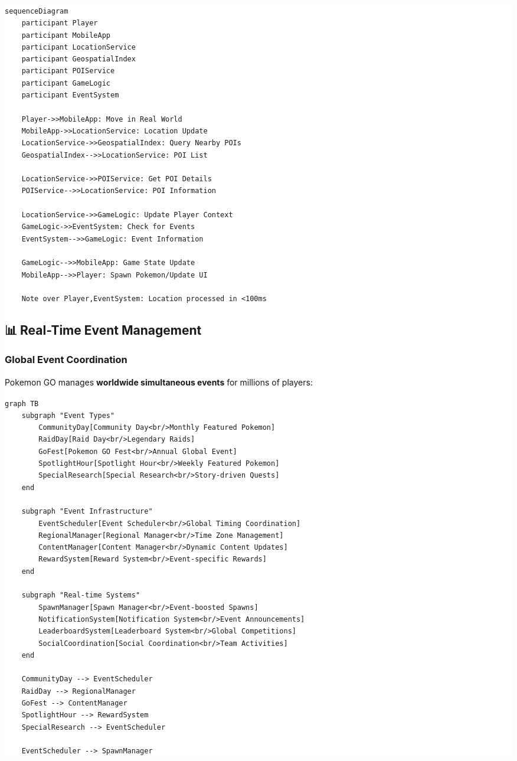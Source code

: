 ```mermaid
sequenceDiagram
    participant Player
    participant MobileApp
    participant LocationService
    participant GeospatialIndex
    participant POIService
    participant GameLogic
    participant EventSystem
    
    Player->>MobileApp: Move in Real World
    MobileApp->>LocationService: Location Update
    LocationService->>GeospatialIndex: Query Nearby POIs
    GeospatialIndex-->>LocationService: POI List
    
    LocationService->>POIService: Get POI Details
    POIService-->>LocationService: POI Information
    
    LocationService->>GameLogic: Update Player Context
    GameLogic->>EventSystem: Check for Events
    EventSystem-->>GameLogic: Event Information
    
    GameLogic-->>MobileApp: Game State Update
    MobileApp-->>Player: Spawn Pokemon/Update UI
    
    Note over Player,EventSystem: Location processed in <100ms
```

## 📊 Real-Time Event Management

### Global Event Coordination
Pokemon GO manages **worldwide simultaneous events** for millions of players:

```mermaid
graph TB
    subgraph "Event Types"
        CommunityDay[Community Day<br/>Monthly Featured Pokemon]
        RaidDay[Raid Day<br/>Legendary Raids]
        GoFest[Pokemon GO Fest<br/>Annual Global Event]
        SpotlightHour[Spotlight Hour<br/>Weekly Featured Pokemon]
        SpecialResearch[Special Research<br/>Story-driven Quests]
    end
    
    subgraph "Event Infrastructure"
        EventScheduler[Event Scheduler<br/>Global Timing Coordination]
        RegionalManager[Regional Manager<br/>Time Zone Management]
        ContentManager[Content Manager<br/>Dynamic Content Updates]
        RewardSystem[Reward System<br/>Event-specific Rewards]
    end
    
    subgraph "Real-time Systems"
        SpawnManager[Spawn Manager<br/>Event-boosted Spawns]
        NotificationSystem[Notification System<br/>Event Announcements]
        LeaderboardSystem[Leaderboard System<br/>Global Competitions]
        SocialCoordination[Social Coordination<br/>Team Activities]
    end
    
    CommunityDay --> EventScheduler
    RaidDay --> RegionalManager
    GoFest --> ContentManager
    SpotlightHour --> RewardSystem
    SpecialResearch --> EventScheduler
    
    EventScheduler --> SpawnManager
```